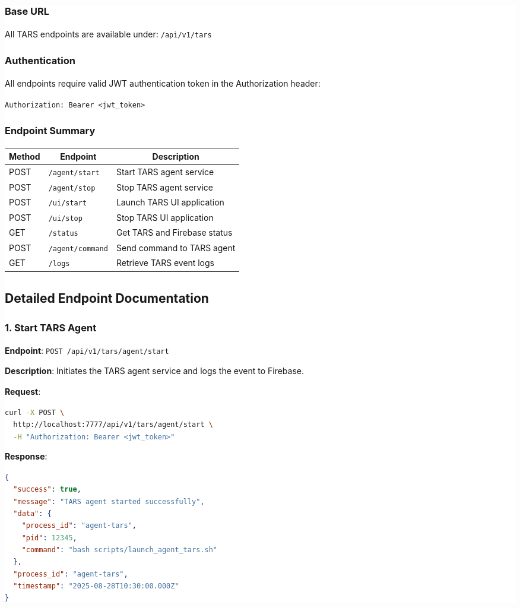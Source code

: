 ### Base URL

All TARS endpoints are available under: `/api/v1/tars`

### Authentication

All endpoints require valid JWT authentication token in the Authorization header:

```
Authorization: Bearer <jwt_token>
```

### Endpoint Summary

| Method | Endpoint | Description |
|--------|----------|-------------|
| POST | `/agent/start` | Start TARS agent service |
| POST | `/agent/stop` | Stop TARS agent service |
| POST | `/ui/start` | Launch TARS UI application |
| POST | `/ui/stop` | Stop TARS UI application |
| GET | `/status` | Get TARS and Firebase status |
| POST | `/agent/command` | Send command to TARS agent |
| GET | `/logs` | Retrieve TARS event logs |

## Detailed Endpoint Documentation

### 1. Start TARS Agent

**Endpoint**: `POST /api/v1/tars/agent/start`

**Description**: Initiates the TARS agent service and logs the event to Firebase.

**Request**:

```bash
curl -X POST \
  http://localhost:7777/api/v1/tars/agent/start \
  -H "Authorization: Bearer <jwt_token>"
```

**Response**:

```json
{
  "success": true,
  "message": "TARS agent started successfully",
  "data": {
    "process_id": "agent-tars",
    "pid": 12345,
    "command": "bash scripts/launch_agent_tars.sh"
  },
  "process_id": "agent-tars",
  "timestamp": "2025-08-28T10:30:00.000Z"
}
```
